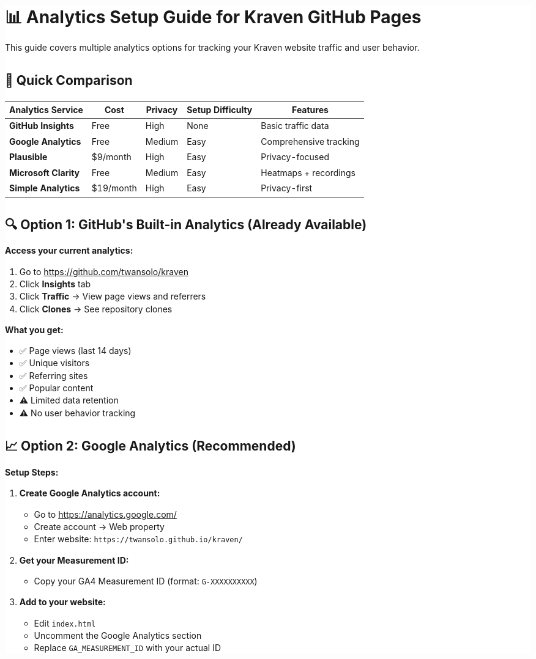 # 📊 Analytics Setup Guide for Kraven GitHub Pages

This guide covers multiple analytics options for tracking your Kraven website traffic and user behavior.

## 🎯 Quick Comparison

| Analytics Service | Cost | Privacy | Setup Difficulty | Features |
|------------------|------|---------|------------------|----------|
| **GitHub Insights** | Free | High | None | Basic traffic data |
| **Google Analytics** | Free | Medium | Easy | Comprehensive tracking |
| **Plausible** | $9/month | High | Easy | Privacy-focused |
| **Microsoft Clarity** | Free | Medium | Easy | Heatmaps + recordings |
| **Simple Analytics** | $19/month | High | Easy | Privacy-first |

## 🔍 Option 1: GitHub's Built-in Analytics (Already Available)

**Access your current analytics:**
1. Go to https://github.com/twansolo/kraven
2. Click **Insights** tab
3. Click **Traffic** → View page views and referrers
4. Click **Clones** → See repository clones

**What you get:**
- ✅ Page views (last 14 days)
- ✅ Unique visitors
- ✅ Referring sites
- ✅ Popular content
- ⚠️ Limited data retention
- ⚠️ No user behavior tracking

## 📈 Option 2: Google Analytics (Recommended)

**Setup Steps:**
1. **Create Google Analytics account:**
   - Go to https://analytics.google.com/
   - Create account → Web property
   - Enter website: `https://twansolo.github.io/kraven/`

2. **Get your Measurement ID:**
   - Copy your GA4 Measurement ID (format: `G-XXXXXXXXXX`)

3. **Add to your website:**
   - Edit `index.html`
   - Uncomment the Google Analytics section
   - Replace `GA_MEASUREMENT_ID` with your actual ID
